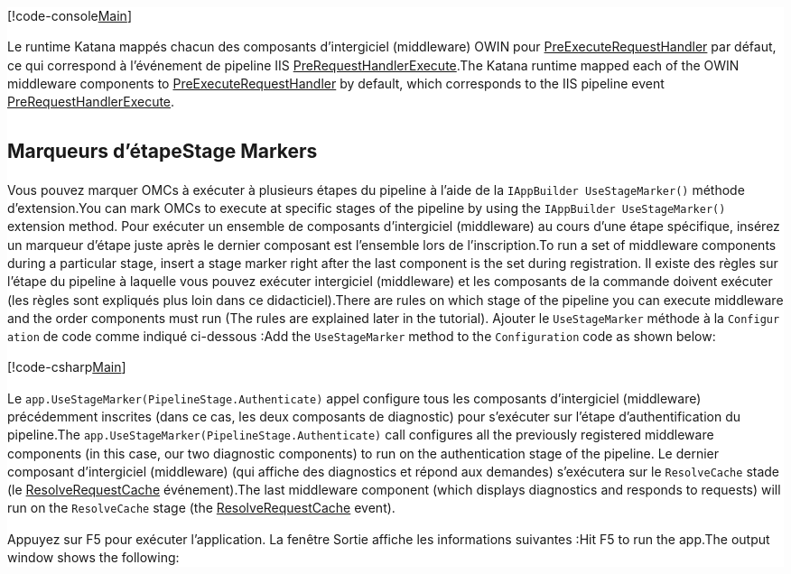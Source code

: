 [!code-console[Main](owin-middleware-in-the-iis-integrated-pipeline/samples/sample5.cmd)]

<span data-ttu-id="ad1fe-130">Le runtime Katana mappés chacun des composants d’intergiciel (middleware) OWIN pour [PreExecuteRequestHandler](https://msdn.microsoft.com/en-us/library/system.web.httpapplication.prerequesthandlerexecute.aspx) par défaut, ce qui correspond à l’événement de pipeline IIS [PreRequestHandlerExecute](https://msdn.microsoft.com/en-us/library/system.web.httpapplication.prerequesthandlerexecute.aspx).</span><span class="sxs-lookup"><span data-stu-id="ad1fe-130">The Katana runtime mapped each of the OWIN middleware components to [PreExecuteRequestHandler](https://msdn.microsoft.com/en-us/library/system.web.httpapplication.prerequesthandlerexecute.aspx) by default, which corresponds to the IIS pipeline event [PreRequestHandlerExecute](https://msdn.microsoft.com/en-us/library/system.web.httpapplication.prerequesthandlerexecute.aspx).</span></span>

## <a name="stage-markers"></a><span data-ttu-id="ad1fe-131">Marqueurs d’étape</span><span class="sxs-lookup"><span data-stu-id="ad1fe-131">Stage Markers</span></span>

<span data-ttu-id="ad1fe-132">Vous pouvez marquer OMCs à exécuter à plusieurs étapes du pipeline à l’aide de la `IAppBuilder UseStageMarker()` méthode d’extension.</span><span class="sxs-lookup"><span data-stu-id="ad1fe-132">You can mark OMCs to execute at specific stages of the pipeline by using the `IAppBuilder UseStageMarker()` extension method.</span></span> <span data-ttu-id="ad1fe-133">Pour exécuter un ensemble de composants d’intergiciel (middleware) au cours d’une étape spécifique, insérez un marqueur d’étape juste après le dernier composant est l’ensemble lors de l’inscription.</span><span class="sxs-lookup"><span data-stu-id="ad1fe-133">To run a set of middleware components during a particular stage, insert a stage marker right after the last component is the set during registration.</span></span> <span data-ttu-id="ad1fe-134">Il existe des règles sur l’étape du pipeline à laquelle vous pouvez exécuter intergiciel (middleware) et les composants de la commande doivent exécuter (les règles sont expliqués plus loin dans ce didacticiel).</span><span class="sxs-lookup"><span data-stu-id="ad1fe-134">There are rules on which stage of the pipeline you can execute middleware and the order components must run (The rules are explained later in the tutorial).</span></span> <span data-ttu-id="ad1fe-135">Ajouter le `UseStageMarker` méthode à la `Configuration` de code comme indiqué ci-dessous :</span><span class="sxs-lookup"><span data-stu-id="ad1fe-135">Add the `UseStageMarker` method to the `Configuration` code as shown below:</span></span>

[!code-csharp[Main](owin-middleware-in-the-iis-integrated-pipeline/samples/sample6.cs?highlight=13,19)]

<span data-ttu-id="ad1fe-136">Le `app.UseStageMarker(PipelineStage.Authenticate)` appel configure tous les composants d’intergiciel (middleware) précédemment inscrites (dans ce cas, les deux composants de diagnostic) pour s’exécuter sur l’étape d’authentification du pipeline.</span><span class="sxs-lookup"><span data-stu-id="ad1fe-136">The `app.UseStageMarker(PipelineStage.Authenticate)` call configures all the previously registered middleware components (in this case, our two diagnostic components) to run on the authentication stage of the pipeline.</span></span> <span data-ttu-id="ad1fe-137">Le dernier composant d’intergiciel (middleware) (qui affiche des diagnostics et répond aux demandes) s’exécutera sur le `ResolveCache` stade (le [ResolveRequestCache](https://msdn.microsoft.com/en-us/library/system.web.httpapplication.resolverequestcache.aspx) événement).</span><span class="sxs-lookup"><span data-stu-id="ad1fe-137">The last middleware component (which displays diagnostics and responds to requests) will run on the `ResolveCache` stage (the [ResolveRequestCache](https://msdn.microsoft.com/en-us/library/system.web.httpapplication.resolverequestcache.aspx) event).</span></span>

<span data-ttu-id="ad1fe-138">Appuyez sur F5 pour exécuter l’application. La fenêtre Sortie affiche les informations suivantes :</span><span class="sxs-lookup"><span data-stu-id="ad1fe-138">Hit F5 to run the app.The output window shows the following:</span></span>
